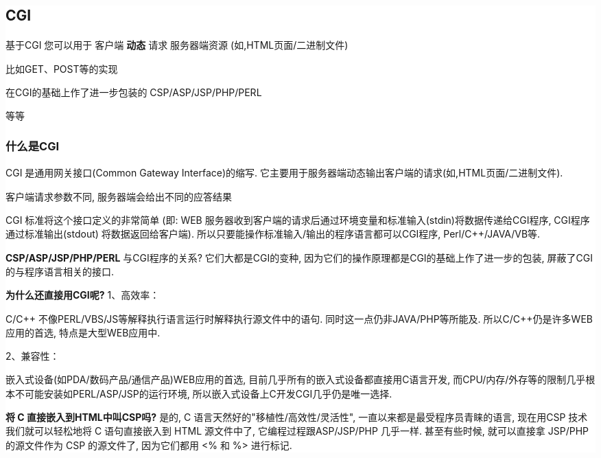 



## CGI



基于CGI 您可以用于 客户端 **动态** 请求 服务器端资源 (如,HTML页面/二进制文件)

比如GET、POST等的实现

在CGI的基础上作了进一步包装的 CSP/ASP/JSP/PHP/PERL 

等等



### 什么是CGI

CGI 是通用网关接口(Common Gateway Interface)的缩写. 它主要用于服务器端动态输出客户端的请求(如,HTML页面/二进制文件). 

客户端请求参数不同, 服务器端会给出不同的应答结果

CGI 标准将这个接口定义的非常简单 (即: WEB 服务器收到客户端的请求后通过环境变量和标准输入(stdin)将数据传递给CGI程序, CGI程序通过标准输出(stdout) 将数据返回给客户端). 所以只要能操作标准输入/输出的程序语言都可以CGI程序, Perl/C++/JAVA/VB等.

**CSP/ASP/JSP/PHP/PERL** 与CGI程序的关系?
它们大都是CGI的变种, 因为它们的操作原理都是CGI的基础上作了进一步的包装, 屏蔽了CGI的与程序语言相关的接口.



**为什么还直接用CGI呢?**
1、高效率：

 C/C++ 不像PERL/VBS/JS等解释执行语言运行时解释执行源文件中的语句. 同时这一点仍非JAVA/PHP等所能及. 所以C/C++仍是许多WEB应用的首选, 特点是大型WEB应用中.

2、兼容性：

嵌入式设备(如PDA/数码产品/通信产品)WEB应用的首选, 目前几乎所有的嵌入式设备都直接用C语言开发, 而CPU/内存/外存等的限制几乎根本不可能安装如PERL/ASP/JSP的运行环境, 所以嵌入式设备上C开发CGI几乎仍是唯一选择.

**将 C 直接嵌入到HTML中叫CSP吗?**
是的, C 语言天然好的"移植性/高效性/灵活性", 一直以来都是最受程序员青睐的语言, 现在用CSP 技术我们就可以轻松地将 C 语句直接嵌入到 HTML 源文件中了, 它编程过程跟ASP/JSP/PHP 几乎一样. 甚至有些时候, 就可以直接拿 JSP/PHP 的源文件作为 CSP 的源文件了, 因为它们都用 <% 和 %> 进行标记.

